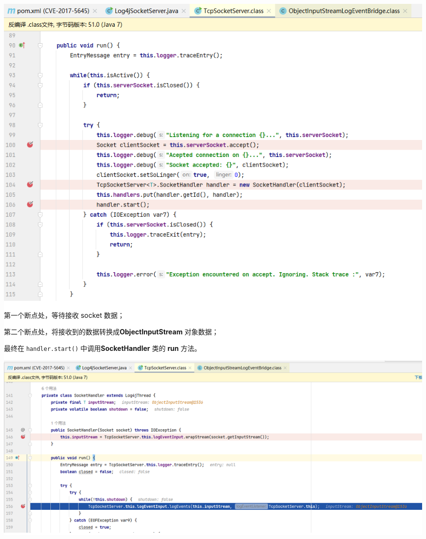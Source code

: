 ![image-20230713154838259](img/image-20230713154838259.png)

第一个断点处，等待接收 socket 数据；

第二个断点处，将接收到的数据转换成**ObjectInputStream** 对象数据；

最终在 `handler.start()` 中调用**SocketHandler** 类的 **run** 方法。

![image-20230713155351255](img/image-20230713155351255.png)
